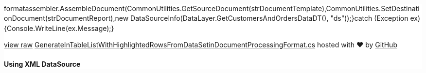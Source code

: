 format</span></td></tr><tr><td id="file-generateintablelistwithhighlightedrowsfromdatasetindocumentprocessingformat-cs-L11" class="blob-num js-line-number" data-line-number="11"></td><td id="file-generateintablelistwithhighlightedrowsfromdatasetindocumentprocessingformat-cs-LC11" class="blob-code blob-code-inner js-file-line"><span class="pl-smi">assembler</span>.<span class="pl-en">AssembleDocument</span>(<span class="pl-smi">CommonUtilities</span>.<span class="pl-en">GetSourceDocument</span>(<span class="pl-smi">strDocumentTemplate</span>),</td></tr><tr><td id="file-generateintablelistwithhighlightedrowsfromdatasetindocumentprocessingformat-cs-L12" class="blob-num js-line-number" data-line-number="12"></td><td id="file-generateintablelistwithhighlightedrowsfromdatasetindocumentprocessingformat-cs-LC12" class="blob-code blob-code-inner js-file-line"><span class="pl-smi">CommonUtilities</span>.<span class="pl-en">SetDestinationDocument</span>(<span class="pl-smi">strDocumentReport</span>),</td></tr><tr><td id="file-generateintablelistwithhighlightedrowsfromdatasetindocumentprocessingformat-cs-L13" class="blob-num js-line-number" data-line-number="13"></td><td id="file-generateintablelistwithhighlightedrowsfromdatasetindocumentprocessingformat-cs-LC13" class="blob-code blob-code-inner js-file-line"><span class="pl-k">new</span> <span class="pl-en">DataSourceInfo</span>(<span class="pl-smi">DataLayer</span>.<span class="pl-en">GetCustomersAndOrdersDataDT</span>(), <span class="pl-s"><span class="pl-pds">"</span>ds<span class="pl-pds">"</span></span>));</td></tr><tr><td id="file-generateintablelistwithhighlightedrowsfromdatasetindocumentprocessingformat-cs-L14" class="blob-num js-line-number" data-line-number="14"></td><td id="file-generateintablelistwithhighlightedrowsfromdatasetindocumentprocessingformat-cs-LC14" class="blob-code blob-code-inner js-file-line">}</td></tr><tr><td id="file-generateintablelistwithhighlightedrowsfromdatasetindocumentprocessingformat-cs-L15" class="blob-num js-line-number" data-line-number="15"></td><td id="file-generateintablelistwithhighlightedrowsfromdatasetindocumentprocessingformat-cs-LC15" class="blob-code blob-code-inner js-file-line"><span class="pl-k">catch</span> (<span class="pl-en">Exception</span> <span class="pl-smi">ex</span>)</td></tr><tr><td id="file-generateintablelistwithhighlightedrowsfromdatasetindocumentprocessingformat-cs-L16" class="blob-num js-line-number" data-line-number="16"></td><td id="file-generateintablelistwithhighlightedrowsfromdatasetindocumentprocessingformat-cs-LC16" class="blob-code blob-code-inner js-file-line">{</td></tr><tr><td id="file-generateintablelistwithhighlightedrowsfromdatasetindocumentprocessingformat-cs-L17" class="blob-num js-line-number" data-line-number="17"></td><td id="file-generateintablelistwithhighlightedrowsfromdatasetindocumentprocessingformat-cs-LC17" class="blob-code blob-code-inner js-file-line"><span class="pl-smi">Console</span>.<span class="pl-en">WriteLine</span>(<span class="pl-smi">ex</span>.<span class="pl-smi">Message</span>);</td></tr><tr><td id="file-generateintablelistwithhighlightedrowsfromdatasetindocumentprocessingformat-cs-L18" class="blob-num js-line-number" data-line-number="18"></td><td id="file-generateintablelistwithhighlightedrowsfromdatasetindocumentprocessingformat-cs-LC18" class="blob-code blob-code-inner js-file-line">}</td></tr></tbody></table>

[view raw](https://gist.github.com/GroupDocsGists/d95bbc65a11583ee65fad4d16fb3af8d/raw/81681f1e42a32ee77d9ddb00c58fa9a9559521ee/GenerateInTableListWithHighlightedRowsFromDataSetinDocumentProcessingFormat.cs) [GenerateInTableListWithHighlightedRowsFromDataSetinDocumentProcessingFormat.cs](https://gist.github.com/GroupDocsGists/d95bbc65a11583ee65fad4d16fb3af8d#file-generateintablelistwithhighlightedrowsfromdatasetindocumentprocessingformat-cs) hosted with ❤ by [GitHub](https://github.com)

#### Using XML DataSource

